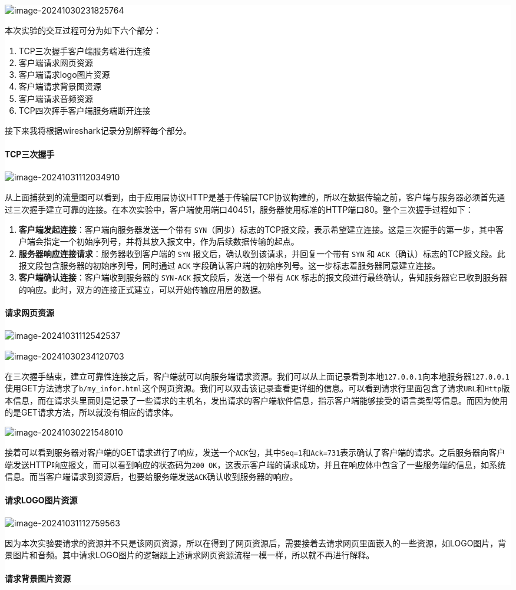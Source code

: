 ![image-20241030231825764](C:\Users\HP\AppData\Roaming\Typora\typora-user-images\image-20241030231825764.png)

本次实验的交互过程可分为如下六个部分：

1. TCP三次握手客户端服务端进行连接
2. 客户端请求网页资源
3. 客户端请求logo图片资源
4. 客户端请求背景图资源
5. 客户端请求音频资源
6. TCP四次挥手客户端服务端断开连接

接下来我将根据wireshark记录分别解释每个部分。

#### TCP三次握手

![image-20241031112034910](C:\Users\HP\AppData\Roaming\Typora\typora-user-images\image-20241031112034910.png)

从上面捕获到的流量图可以看到，由于应用层协议HTTP是基于传输层TCP协议构建的，所以在数据传输之前，客户端与服务器必须首先通过三次握手建立可靠的连接。在本次实验中，客户端使用端口40451，服务器使用标准的HTTP端口80。整个三次握手过程如下：

1. **客户端发起连接**：客户端向服务器发送一个带有 `SYN`（同步）标志的TCP报文段，表示希望建立连接。这是三次握手的第一步，其中客户端会指定一个初始序列号，并将其放入报文中，作为后续数据传输的起点。
2. **服务器响应连接请求**：服务器收到客户端的 `SYN` 报文后，确认收到该请求，并回复一个带有 `SYN` 和 `ACK`（确认）标志的TCP报文段。此报文段包含服务器的初始序列号，同时通过 `ACK` 字段确认客户端的初始序列号。这一步标志着服务器同意建立连接。
3. **客户端确认连接**：客户端收到服务器的 `SYN-ACK` 报文段后，发送一个带有 `ACK` 标志的报文段进行最终确认，告知服务器它已收到服务器的响应。此时，双方的连接正式建立，可以开始传输应用层的数据。



#### 请求网页资源

![image-20241031112542537](C:\Users\HP\AppData\Roaming\Typora\typora-user-images\image-20241031112542537.png)

![image-20241030234120703](C:\Users\HP\AppData\Roaming\Typora\typora-user-images\image-20241030234120703.png)

在三次握手结束，建立可靠性连接之后，客户端就可以向服务端请求资源。我们可以从上面记录看到本地`127.0.0.1`向本地服务器`127.0.0.1`使用GET方法请求了`b/my_infor.html`这个网页资源。我们可以双击该记录查看更详细的信息。可以看到请求行里面包含了请求`URL`和`Http`版本信息，而在请求头里面则是记录了一些请求的主机名，发出请求的客户端软件信息，指示客户端能够接受的语言类型等信息。而因为使用的是GET请求方法，所以就没有相应的请求体。

![image-20241030221548010](C:\Users\HP\AppData\Roaming\Typora\typora-user-images\image-20241030221548010.png)

接着可以看到服务器对客户端的GET请求进行了响应，发送一个`ACK`包，其中`Seq=1`和`Ack=731`表示确认了客户端的请求。之后服务器向客户端发送HTTP响应报文，而可以看到响应的状态码为`200 OK`，这表示客户端的请求成功，并且在响应体中包含了一些服务端的信息，如系统信息。而当客户端请求到资源后，也要给服务端发送`ACK`确认收到服务器的响应。



#### 请求LOGO图片资源

![image-20241031112759563](C:\Users\HP\AppData\Roaming\Typora\typora-user-images\image-20241031112759563.png)

因为本次实验要请求的资源并不只是该网页资源，所以在得到了网页资源后，需要接着去请求网页里面嵌入的一些资源，如LOGO图片，背景图片和音频。其中请求LOGO图片的逻辑跟上述请求网页资源流程一模一样，所以就不再进行解释。



#### 请求背景图片资源

